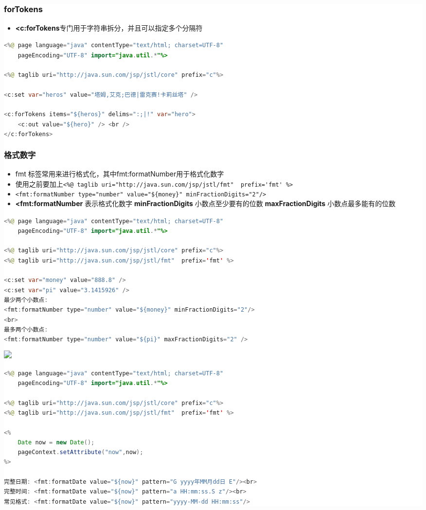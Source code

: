 

### forTokens

- **<c:forTokens**专门用于字符串拆分，并且可以指定多个分隔符

```java
<%@ page language="java" contentType="text/html; charset=UTF-8"
    pageEncoding="UTF-8" import="java.util.*"%>
 
<%@ taglib uri="http://java.sun.com/jsp/jstl/core" prefix="c"%>
 
<c:set var="heros" value="塔姆,艾克;巴德|雷克赛!卡莉丝塔" /> 

<c:forTokens items="${heros}" delims=":;|!" var="hero">
	<c:out value="${hero}" /> <br />
</c:forTokens>

```



### 格式数字

- fmt 标签常用来进行格式化，其中fmt:formatNumber用于格式化数字
- 使用之前要加上`<%@ taglib uri="http://java.sun.com/jsp/jstl/fmt"  prefix='fmt' %>  `
- `<fmt:formatNumber type="number" value="${money}" minFractionDigits="2"/>`
- **<fmt:formatNumber** 表示格式化数字
  **minFractionDigits** 小数点至少要有的位数
  **maxFractionDigits** 小数点最多能有的位数

```java
<%@ page language="java" contentType="text/html; charset=UTF-8"
    pageEncoding="UTF-8" import="java.util.*"%>
    
<%@ taglib uri="http://java.sun.com/jsp/jstl/core" prefix="c"%>
<%@ taglib uri="http://java.sun.com/jsp/jstl/fmt"  prefix='fmt' %>  

<c:set var="money" value="888.8" />
<c:set var="pi" value="3.1415926" />
最少两个小数点:
<fmt:formatNumber type="number" value="${money}" minFractionDigits="2"/>
<br>
最多两个小数点:
<fmt:formatNumber type="number" value="${pi}" maxFractionDigits="2" />

```

![](http://stepimagewm.how2j.cn/1695.png)

```java
<%@ page language="java" contentType="text/html; charset=UTF-8"
    pageEncoding="UTF-8" import="java.util.*"%>
    
<%@ taglib uri="http://java.sun.com/jsp/jstl/core" prefix="c"%>
<%@ taglib uri="http://java.sun.com/jsp/jstl/fmt"  prefix='fmt' %>  

<%
	Date now = new Date();
	pageContext.setAttribute("now",now);
%>

完整日期: <fmt:formatDate value="${now}" pattern="G yyyy年MM月dd日 E"/><br>
完整时间: <fmt:formatDate value="${now}" pattern="a HH:mm:ss.S z"/><br>
常见格式: <fmt:formatDate value="${now}" pattern="yyyy-MM-dd HH:mm:ss"/>

```
